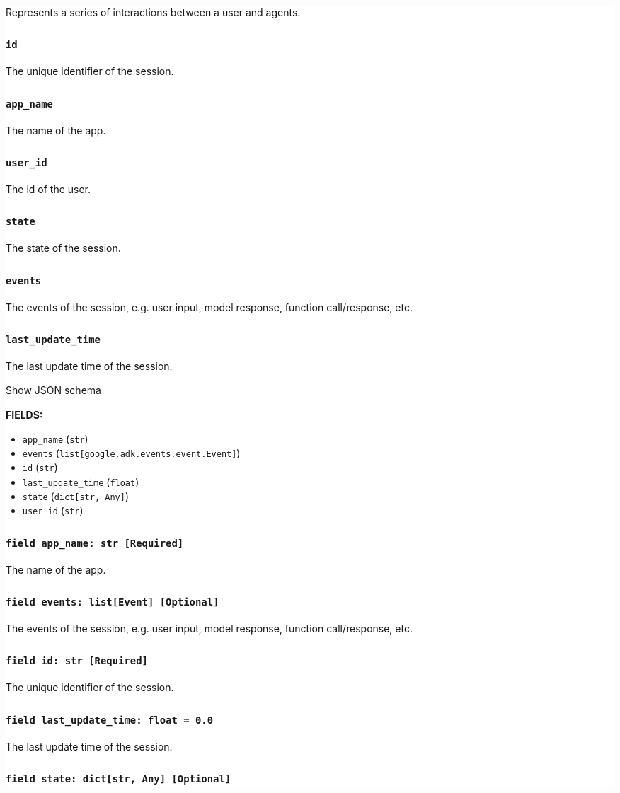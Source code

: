 Represents a series of interactions between a user and agents.

### `id`

The unique identifier of the session.

### `app_name`

The name of the app.

### `user_id`

The id of the user.

### `state`

The state of the session.

### `events`

The events of the session, e.g. user input, model response, function call/response, etc.

### `last_update_time`

The last update time of the session.

Show JSON schema

**FIELDS:**

  * `app_name` (`str`)
  * `events` (`list[google.adk.events.event.Event]`)
  * `id` (`str`)
  * `last_update_time` (`float`)
  * `state` (`dict[str, Any]`)
  * `user_id` (`str`)

### `field app_name: str [Required]`

The name of the app.

### `field events: list[Event] [Optional]`

The events of the session, e.g. user input, model response, function call/response, etc.

### `field id: str [Required]`

The unique identifier of the session.

### `field last_update_time: float = 0.0`

The last update time of the session.

### `field state: dict[str, Any] [Optional]`

